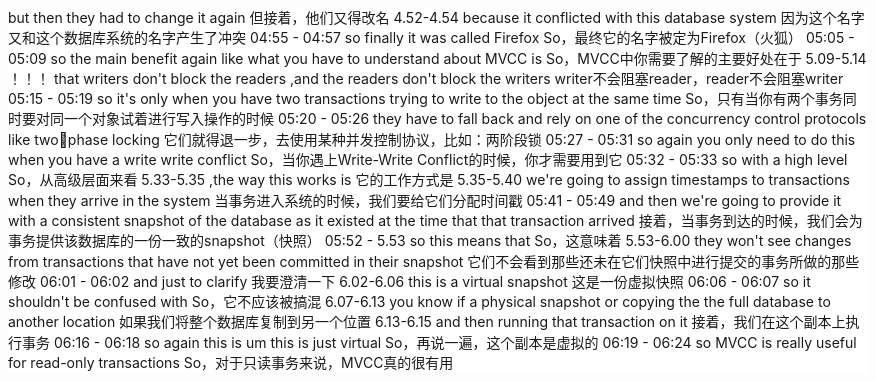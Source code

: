 but then they had to change it again
但接着，他们⼜得改名
4.52-4.54
because it conflicted with this database system
因为这个名字⼜和这个数据库系统的名字产⽣了冲突
04:55 - 04:57
so finally it was called Firefox
So，最终它的名字被定为Firefox（⽕狐）
05:05 - 05:09
so the main benefit again like what you have to understand about MVCC is
So，MVCC中你需要了解的主要好处在于
5.09-5.14 ！！！
that writers don't block the readers ,and the readers don't block the writers
writer不会阻塞reader，reader不会阻塞writer
05:15 - 05:19
so it's only when you have two transactions trying to write to the object at the same time
So，只有当你有两个事务同时要对同⼀个对象试着进⾏写⼊操作的时候
05:20 - 05:26
they have to fall back and rely on one of the concurrency control protocols like twophase locking
它们就得退⼀步，去使⽤某种并发控制协议，⽐如：两阶段锁
05:27 - 05:31
so again you only need to do this when you have a write write conflict
So，当你遇上Write-Write Conflict的时候，你才需要⽤到它
05:32 - 05:33
so with a high level
So，从⾼级层⾯来看
5.33-5.35
,the way this works is
它的⼯作⽅式是
5.35-5.40
we're going to assign timestamps to transactions when they arrive in the system
当事务进⼊系统的时候，我们要给它们分配时间戳
05:41 - 05:49
and then we're going to provide it with a consistent snapshot of the database as it
existed at the time that that transaction arrived
接着，当事务到达的时候，我们会为事务提供该数据库的⼀份⼀致的snapshot（快照）
05:52 - 5.53
so this means that
So，这意味着
5.53-6.00
they won't see changes from transactions that have not yet been committed in their
snapshot
它们不会看到那些还未在它们快照中进⾏提交的事务所做的那些修改
06:01 - 06:02
and just to clarify
我要澄清⼀下
6.02-6.06
this is a virtual snapshot
这是⼀份虚拟快照
06:06 - 06:07
so it shouldn't be confused with
So，它不应该被搞混
6.07-6.13
you know if a physical snapshot or copying the the full database to another location
如果我们将整个数据库复制到另⼀个位置
6.13-6.15
and then running that transaction on it
接着，我们在这个副本上执⾏事务
06:16 - 06:18
so again this is um this is just virtual
So，再说⼀遍，这个副本是虚拟的
06:19 - 06:24
so MVCC is really useful for read-only transactions
So，对于只读事务来说，MVCC真的很有⽤